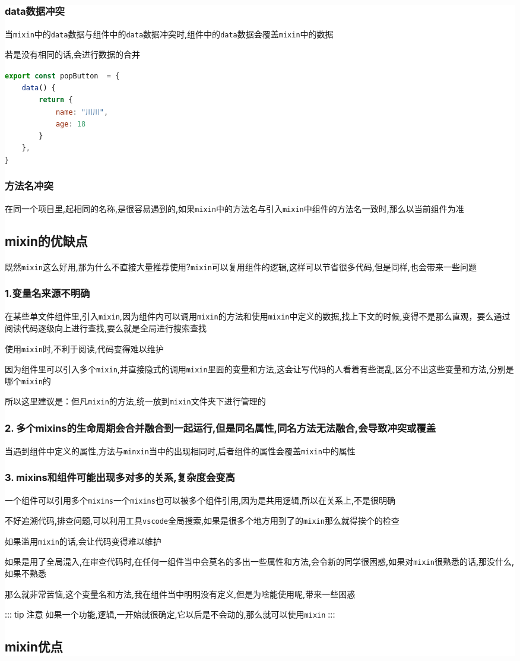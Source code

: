 ### data数据冲突

当`mixin`中的`data`数据与组件中的`data`数据冲突时,组件中的`data`数据会覆盖`mixin`中的数据

若是没有相同的话,会进行数据的合并
```js
export const popButton  = {
    data() {
        return {
            name: "川川",
            age: 18
        }
    },
}
```
### 方法名冲突

在同一个项目里,起相同的名称,是很容易遇到的,如果`mixin`中的方法名与引入`mixin`中组件的方法名一致时,那么以当前组件为准

## mixin的优缺点

既然`mixin`这么好用,那为什么不直接大量推荐使用?`mixin`可以复用组件的逻辑,这样可以节省很多代码,但是同样,也会带来一些问题

### 1.变量名来源不明确

在某些单文件组件里,引入`mixin`,因为组件内可以调用`mixin`的方法和使用`mixin`中定义的数据,找上下文的时候,变得不是那么直观，要么通过阅读代码逐级向上进行查找,要么就是全局进行搜索查找

使用`mixin`时,不利于阅读,代码变得难以维护

因为组件里可以引入多个`mixin`,并直接隐式的调用`mixin`里面的变量和方法,这会让写代码的人看着有些混乱,区分不出这些变量和方法,分别是哪个`mixin`的

所以这里建议是：但凡`mixin`的方法,统一放到`mixin`文件夹下进行管理的

### 2. 多个mixins的生命周期会合并融合到一起运行,但是同名属性,同名方法无法融合,会导致冲突或覆盖

当遇到组件中定义的属性,方法与`minxin`当中的出现相同时,后者组件的属性会覆盖`mixin`中的属性

### 3. mixins和组件可能出现多对多的关系,复杂度会变高

一个组件可以引用多个`mixins`一个`mixins`也可以被多个组件引用,因为是共用逻辑,所以在关系上,不是很明确

不好追溯代码,排查问题,可以利用工具`vscode`全局搜索,如果是很多个地方用到了的`mixin`那么就得挨个的检查

如果滥用`mixin`的话,会让代码变得难以维护

如果是用了全局混入,在审查代码时,在任何一组件当中会莫名的多出一些属性和方法,会令新的同学很困惑,如果对`mixin`很熟悉的话,那没什么,如果不熟悉

那么就非常苦恼,这个变量名和方法,我在组件当中明明没有定义,但是为啥能使用呢,带来一些困惑

::: tip 注意
如果一个功能,逻辑,一开始就很确定,它以后是不会动的,那么就可以使用`mixin`
:::

## mixin优点

